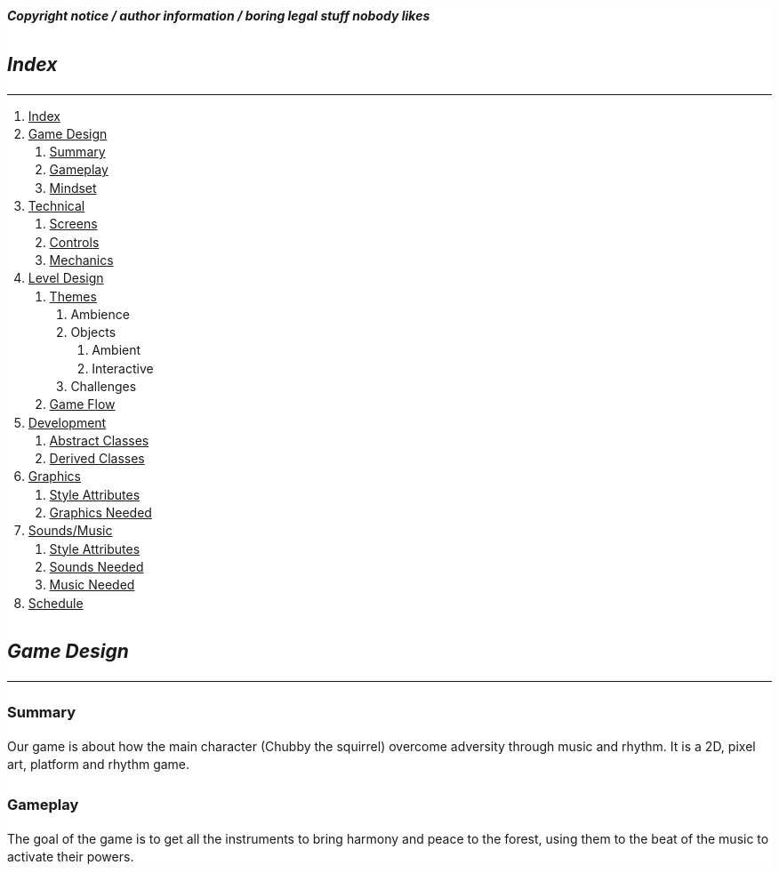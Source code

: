 ##### **Copyright notice / author information / boring legal stuff nobody likes**

##
## _Index_

---

1. [Index](#index)
2. [Game Design](#game-design)
    1. [Summary](#summary)
    2. [Gameplay](#gameplay)
    3. [Mindset](#mindset)
3. [Technical](#technical)
    1. [Screens](#screens)
    2. [Controls](#controls)
    3. [Mechanics](#mechanics)
4. [Level Design](#level-design)
    1. [Themes](#themes)
        1. Ambience
        2. Objects
            1. Ambient
            2. Interactive
        3. Challenges
    2. [Game Flow](#game-flow)
5. [Development](#development)
    1. [Abstract Classes](#abstract-classes--components)
    2. [Derived Classes](#derived-classes--component-compositions)
6. [Graphics](#graphics)
    1. [Style Attributes](#style-attributes)
    2. [Graphics Needed](#graphics-needed)
7. [Sounds/Music](#soundsmusic)
    1. [Style Attributes](#style-attributes-1)
    2. [Sounds Needed](#sounds-needed)
    3. [Music Needed](#music-needed)
8. [Schedule](#schedule)

## _Game Design_

---

### **Summary**

Our game is about how the main character (Chubby the squirrel) overcome adversity through music and rhythm. It is a 2D, pixel art, platform and rhythm game.

### **Gameplay**

The goal of the game is to get all the instruments to bring harmony and peace to the forest, using them to the beat of the music to activate their powers. 
